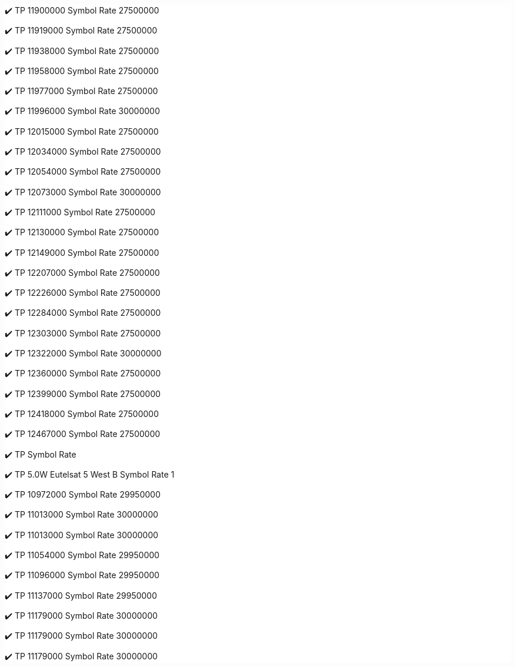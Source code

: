  ✔️  TP 11900000 Symbol Rate 27500000

 ✔️  TP 11919000 Symbol Rate 27500000

 ✔️  TP 11938000 Symbol Rate 27500000

 ✔️  TP 11958000 Symbol Rate 27500000

 ✔️  TP 11977000 Symbol Rate 27500000

 ✔️  TP 11996000 Symbol Rate 30000000

 ✔️  TP 12015000 Symbol Rate 27500000

 ✔️  TP 12034000 Symbol Rate 27500000

 ✔️  TP 12054000 Symbol Rate 27500000

 ✔️  TP 12073000 Symbol Rate 30000000

 ✔️  TP 12111000 Symbol Rate 27500000

 ✔️  TP 12130000 Symbol Rate 27500000

 ✔️  TP 12149000 Symbol Rate 27500000

 ✔️  TP 12207000 Symbol Rate 27500000

 ✔️  TP 12226000 Symbol Rate 27500000

 ✔️  TP 12284000 Symbol Rate 27500000

 ✔️  TP 12303000 Symbol Rate 27500000

 ✔️  TP 12322000 Symbol Rate 30000000

 ✔️  TP 12360000 Symbol Rate 27500000

 ✔️  TP 12399000 Symbol Rate 27500000

 ✔️  TP 12418000 Symbol Rate 27500000

 ✔️  TP 12467000 Symbol Rate 27500000

 ✔️  TP  Symbol Rate 

 ✔️  TP 5.0W Eutelsat 5 West B Symbol Rate 1

 ✔️  TP 10972000 Symbol Rate 29950000

 ✔️  TP 11013000 Symbol Rate 30000000

 ✔️  TP 11013000 Symbol Rate 30000000

 ✔️  TP 11054000 Symbol Rate 29950000

 ✔️  TP 11096000 Symbol Rate 29950000

 ✔️  TP 11137000 Symbol Rate 29950000

 ✔️  TP 11179000 Symbol Rate 30000000

 ✔️  TP 11179000 Symbol Rate 30000000

 ✔️  TP 11179000 Symbol Rate 30000000
